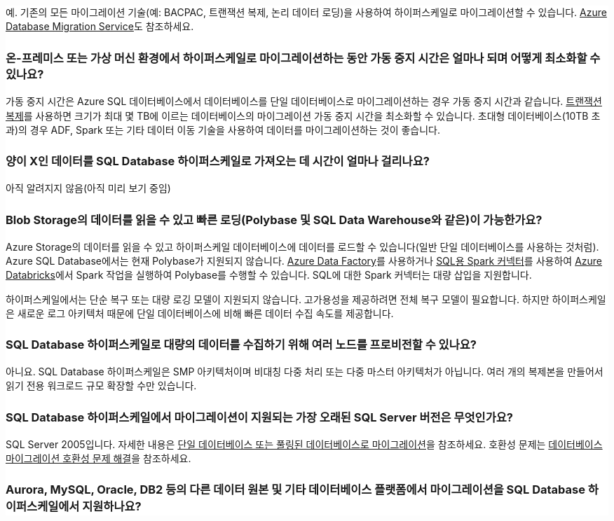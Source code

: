 예. 기존의 모든 마이그레이션 기술(예: BACPAC, 트랜잭션 복제, 논리 데이터 로딩)을 사용하여 하이퍼스케일로 마이그레이션할 수 있습니다. [Azure Database Migration Service](../dms/dms-overview.md)도 참조하세요.

### <a name="what-is-my-downtime-during-migration-from-an-on-premises-or-virtual-machine-environment-to-hyperscale-and-how-can-i-minimize-it"></a>온-프레미스 또는 가상 머신 환경에서 하이퍼스케일로 마이그레이션하는 동안 가동 중지 시간은 얼마나 되며 어떻게 최소화할 수 있나요?

가동 중지 시간은 Azure SQL 데이터베이스에서 데이터베이스를 단일 데이터베이스로 마이그레이션하는 경우 가동 중지 시간과 같습니다. [트랜잭션 복제](replication-to-sql-database.md#data-migration-scenario
)를 사용하면 크기가 최대 몇 TB에 이르는 데이터베이스의 마이그레이션 가동 중지 시간을 최소화할 수 있습니다. 초대형 데이터베이스(10TB 초과)의 경우 ADF, Spark 또는 기타 데이터 이동 기술을 사용하여 데이터를 마이그레이션하는 것이 좋습니다.

### <a name="how-much-time-would-it-take-to-bring-in-x-amount-of-data-to-sql-database-hyperscale"></a>양이 X인 데이터를 SQL Database 하이퍼스케일로 가져오는 데 시간이 얼마나 걸리나요?

아직 알려지지 않음(아직 미리 보기 중임)

### <a name="can-i-read-data-from-blob-storage-and-do-fast-load-like-polybase-and-sql-data-warehouse"></a>Blob Storage의 데이터를 읽을 수 있고 빠른 로딩(Polybase 및 SQL Data Warehouse와 같은)이 가능한가요?

Azure Storage의 데이터를 읽을 수 있고 하이퍼스케일 데이터베이스에 데이터를 로드할 수 있습니다(일반 단일 데이터베이스를 사용하는 것처럼). Azure SQL Database에서는 현재 Polybase가 지원되지 않습니다. [Azure Data Factory](https://docs.microsoft.com/azure/data-factory/)를 사용하거나 [SQL용 Spark 커넥터](sql-database-spark-connector.md)를 사용하여 [Azure Databricks](https://docs.microsoft.com/azure/azure-databricks/)에서 Spark 작업을 실행하여 Polybase를 수행할 수 있습니다. SQL에 대한 Spark 커넥터는 대량 삽입을 지원합니다.

하이퍼스케일에서는 단순 복구 또는 대량 로깅 모델이 지원되지 않습니다. 고가용성을 제공하려면 전체 복구 모델이 필요합니다. 하지만 하이퍼스케일은 새로운 로그 아키텍처 때문에 단일 데이터베이스에 비해 빠른 데이터 수집 속도를 제공합니다.

### <a name="does-sql-database-hyperscale-allow-provisioning-multiple-nodes-for-ingesting-large-amounts-of-data"></a>SQL Database 하이퍼스케일로 대량의 데이터를 수집하기 위해 여러 노드를 프로비전할 수 있나요?

아니요. SQL Database 하이퍼스케일은 SMP 아키텍처이며 비대칭 다중 처리 또는 다중 마스터 아키텍처가 아닙니다. 여러 개의 복제본을 만들어서 읽기 전용 워크로드 규모 확장할 수만 있습니다.

### <a name="what-is-the-oldest-sql-server-version-will-sql-database-hyperscale-support-migration-from"></a>SQL Database 하이퍼스케일에서 마이그레이션이 지원되는 가장 오래된 SQL Server 버전은 무엇인가요?

SQL Server 2005입니다. 자세한 내용은 [단일 데이터베이스 또는 풀링된 데이터베이스로 마이그레이션](sql-database-single-database-migrate.md#migrate-to-a-single-database-or-a-pooled-database)을 참조하세요. 호환성 문제는 [데이터베이스 마이그레이션 호환성 문제 해결](sql-database-single-database-migrate.md#resolving-database-migration-compatibility-issues)을 참조하세요.

### <a name="does-sql-database-hyperscale-support-migration-from-other-data-sources-such-as-aurora-mysql-oracle-db2-and-other-database-platforms"></a>Aurora, MySQL, Oracle, DB2 등의 다른 데이터 원본 및 기타 데이터베이스 플랫폼에서 마이그레이션을 SQL Database 하이퍼스케일에서 지원하나요?
